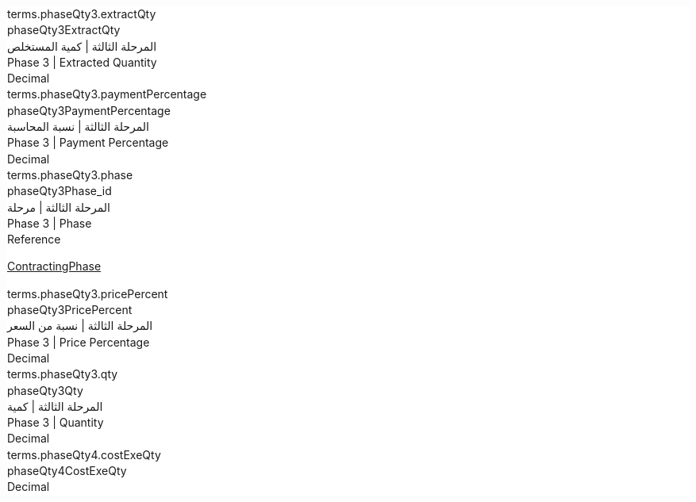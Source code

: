 </div>

<div class="row searchable" id="terms.phaseQty3.extractQty">
<div class="cell" data-label="Property">terms.phaseQty3.extractQty</div>
<div class="cell" data-label="Column">phaseQty3ExtractQty</div>
<div class="cell" data-label="Arabic">المرحلة الثالثة | كمية المستخلص</div>
<div class="cell" data-label="English">Phase 3 | Extracted Quantity</div>
<div class="cell" data-label="Type">Decimal</div>

</div>

<div class="row searchable" id="terms.phaseQty3.paymentPercentage">
<div class="cell" data-label="Property">terms.phaseQty3.paymentPercentage</div>
<div class="cell" data-label="Column">phaseQty3PaymentPercentage</div>
<div class="cell" data-label="Arabic">المرحلة الثالثة | نسبة المحاسبة</div>
<div class="cell" data-label="English">Phase 3 | Payment Percentage</div>
<div class="cell" data-label="Type">Decimal</div>

</div>

<div class="row searchable" id="terms.phaseQty3.phase">
<div class="cell" data-label="Property">terms.phaseQty3.phase</div>
<div class="cell" data-label="Column">phaseQty3Phase_id</div>
<div class="cell" data-label="Arabic">المرحلة الثالثة | مرحلة</div>
<div class="cell" data-label="English">Phase 3 | Phase</div>
<div class="cell" data-label="Type">Reference</div>
<div class="cell" data-label="Foreign Table">

 [ContractingPhase](/modules/contracting/ContractingPhase.md) 
</div>
</div>

<div class="row searchable" id="terms.phaseQty3.pricePercent">
<div class="cell" data-label="Property">terms.phaseQty3.pricePercent</div>
<div class="cell" data-label="Column">phaseQty3PricePercent</div>
<div class="cell" data-label="Arabic">المرحلة الثالثة | نسبة من السعر</div>
<div class="cell" data-label="English">Phase 3 | Price Percentage</div>
<div class="cell" data-label="Type">Decimal</div>

</div>

<div class="row searchable" id="terms.phaseQty3.qty">
<div class="cell" data-label="Property">terms.phaseQty3.qty</div>
<div class="cell" data-label="Column">phaseQty3Qty</div>
<div class="cell" data-label="Arabic">المرحلة الثالثة | كمية</div>
<div class="cell" data-label="English">Phase 3 | Quantity</div>
<div class="cell" data-label="Type">Decimal</div>

</div>

<div class="row searchable" id="terms.phaseQty4.costExeQty">
<div class="cell" data-label="Property">terms.phaseQty4.costExeQty</div>
<div class="cell" data-label="Column">phaseQty4CostExeQty</div>
<div class="cell" data-label="Arabic"></div>
<div class="cell" data-label="English"></div>
<div class="cell" data-label="Type">Decimal</div>
